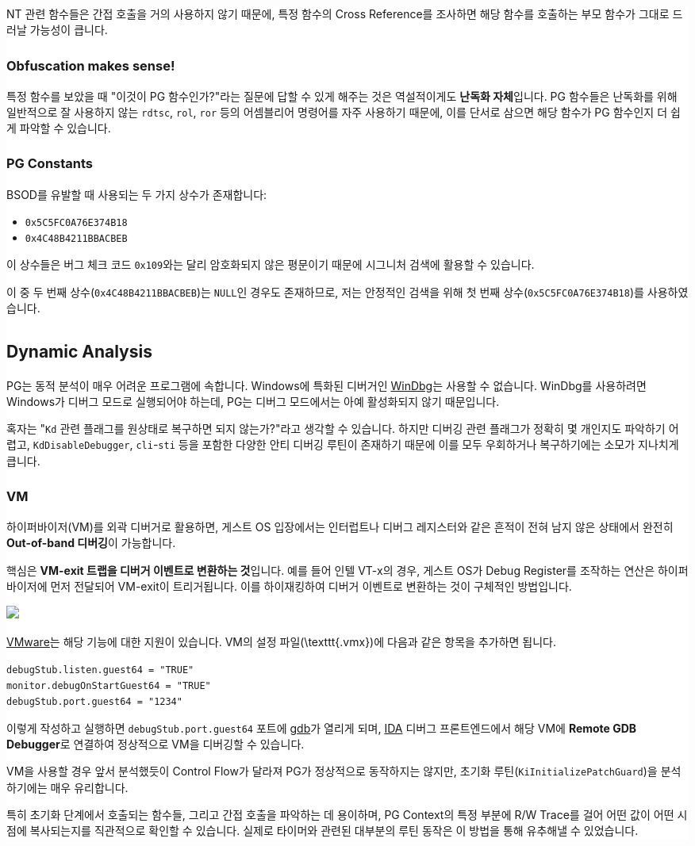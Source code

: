 NT 관련 함수들은 간접 호출을 거의 사용하지 않기 때문에, 특정 함수의 Cross Reference를 조사하면 해당 함수를 호출하는 부모 함수가 그대로 드러날 가능성이 큽니다.  

### Obfuscation makes sense!

특정 함수를 보았을 때 "이것이 PG 함수인가?"라는 질문에 답할 수 있게 해주는 것은 역설적이게도 **난독화 자체**입니다.
PG 함수들은 난독화를 위해 일반적으로 잘 사용하지 않는 `rdtsc`, `rol`, `ror` 등의 어셈블리어 명령어를 자주 사용하기 때문에, 이를 단서로 삼으면 해당 함수가 PG 함수인지 더 쉽게 파악할 수 있습니다.

### PG Constants

BSOD를 유발할 때 사용되는 두 가지 상수가 존재합니다:  
- `0x5C5FC0A76E374B18`  
- `0x4C48B4211BBACBEB`  

이 상수들은 버그 체크 코드 `0x109`와는 달리 암호화되지 않은 평문이기 때문에 시그니처 검색에 활용할 수 있습니다.  

이 중 두 번째 상수(`0x4C48B4211BBACBEB`)는 `NULL`인 경우도 존재하므로, 저는 안정적인 검색을 위해 첫 번째 상수(`0x5C5FC0A76E374B18`)를 사용하였습니다.

## Dynamic Analysis

PG는 동적 분석이 매우 어려운 프로그램에 속합니다. Windows에 특화된 디버거인 [WinDbg](https://learn.microsoft.com/ko-kr/windows-hardware/drivers/debugger/)는 사용할 수 없습니다. WinDbg를 사용하려면 Windows가 디버그 모드로 실행되어야 하는데, PG는 디버그 모드에서는 아예 활성화되지 않기 때문입니다.  

혹자는 "`Kd` 관련 플래그를 원상태로 복구하면 되지 않는가?"라고 생각할 수 있습니다. 하지만 디버깅 관련 플래그가 정확히 몇 개인지도 파악하기 어렵고, `KdDisableDebugger`, `cli`-`sti` 등을 포함한 다양한 안티 디버깅 루틴이 존재하기 때문에 이를 모두 우회하거나 복구하기에는 소모가 지나치게 큽니다.

### VM

하이퍼바이저(VM)를 외곽 디버거로 활용하면, 게스트 OS 입장에서는 인터럽트나 디버그 레지스터와 같은 흔적이 전혀 남지 않은 상태에서 완전히 **Out-of-band 디버깅**이 가능합니다.  

핵심은 **VM-exit 트랩을 디버거 이벤트로 변환하는 것**입니다. 예를 들어 인텔 VT-x의 경우, 게스트 OS가 Debug Register를 조작하는 연산은 하이퍼바이저에 먼저 전달되어 VM-exit이 트리거됩니다. 이를 하이재킹하여 디버거 이벤트로 변환하는 것이 구체적인 방법입니다.

<img src="/pg_bypass/VMDebugging.png">

[VMware](https://www.vmware.com/)는 해당 기능에 대한 지원이 있습니다. VM의 설정 파일(\texttt{.vmx})에 다음과 같은 항목을 추가하면 됩니다.

```
debugStub.listen.guest64 = "TRUE"
monitor.debugOnStartGuest64 = "TRUE"
debugStub.port.guest64 = "1234"
```

이렇게 작성하고 실행하면 `debugStub.port.guest64` 포트에 [gdb](https://sourceware.org/gdb/)가 열리게 되며, [IDA](https://hex-rays.com/) 디버그 프론트엔드에서 해당 VM에 **Remote GDB Debugger**로 연결하여 정상적으로 VM을 디버깅할 수 있습니다.  

VM을 사용할 경우 앞서 분석했듯이 Control Flow가 달라져 PG가 정상적으로 동작하지는 않지만, 초기화 루틴(`KiInitializePatchGuard`)을 분석하기에는 매우 유리합니다.  

특히 초기화 단계에서 호출되는 함수들, 그리고 간접 호출을 파악하는 데 용이하며, PG Context의 특정 부분에 R/W Trace를 걸어 어떤 값이 어떤 시점에 복사되는지를 직관적으로 확인할 수 있습니다. 실제로 타이머와 관련된 대부분의 루틴 동작은 이 방법을 통해 유추해낼 수 있었습니다.  
